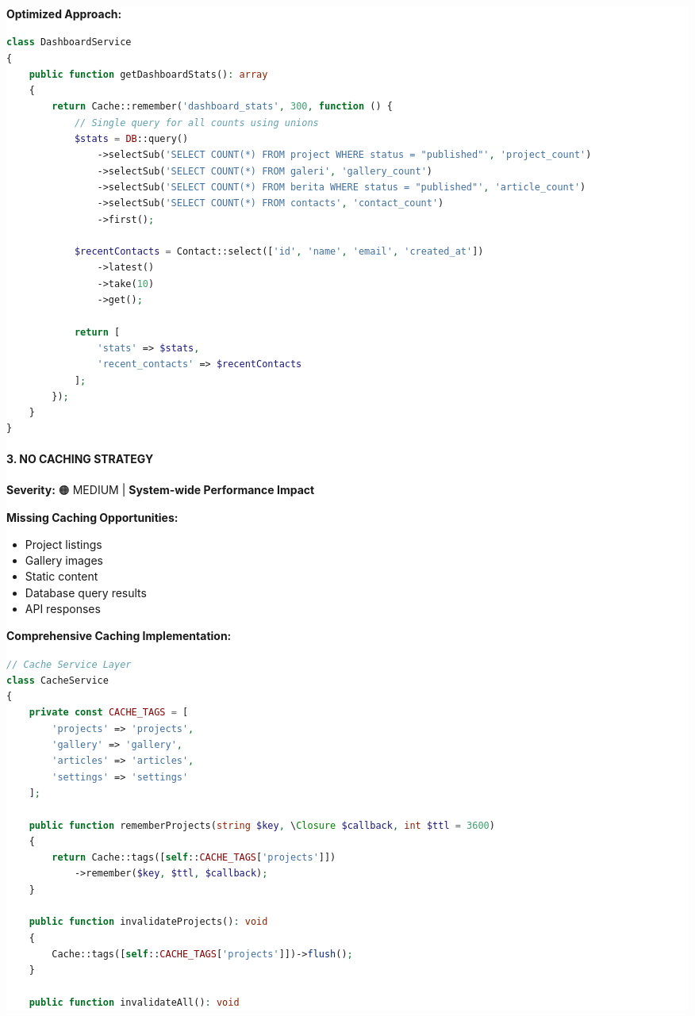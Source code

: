 **Optimized Approach:**
```php
class DashboardService
{
    public function getDashboardStats(): array
    {
        return Cache::remember('dashboard_stats', 300, function () {
            // Single query for all counts using unions
            $stats = DB::query()
                ->selectSub('SELECT COUNT(*) FROM project WHERE status = "published"', 'project_count')
                ->selectSub('SELECT COUNT(*) FROM galeri', 'gallery_count')
                ->selectSub('SELECT COUNT(*) FROM berita WHERE status = "published"', 'article_count')
                ->selectSub('SELECT COUNT(*) FROM contacts', 'contact_count')
                ->first();

            $recentContacts = Contact::select(['id', 'name', 'email', 'created_at'])
                ->latest()
                ->take(10)
                ->get();

            return [
                'stats' => $stats,
                'recent_contacts' => $recentContacts
            ];
        });
    }
}
```

#### **3. NO CACHING STRATEGY**
**Severity:** 🟠 MEDIUM | **System-wide Performance Impact**

**Missing Caching Opportunities:**
- Project listings
- Gallery images
- Static content
- Database query results
- API responses

**Comprehensive Caching Implementation:**
```php
// Cache Service Layer
class CacheService
{
    private const CACHE_TAGS = [
        'projects' => 'projects',
        'gallery' => 'gallery',
        'articles' => 'articles',
        'settings' => 'settings'
    ];

    public function rememberProjects(string $key, \Closure $callback, int $ttl = 3600)
    {
        return Cache::tags([self::CACHE_TAGS['projects']])
            ->remember($key, $ttl, $callback);
    }

    public function invalidateProjects(): void
    {
        Cache::tags([self::CACHE_TAGS['projects']])->flush();
    }

    public function invalidateAll(): void
```
